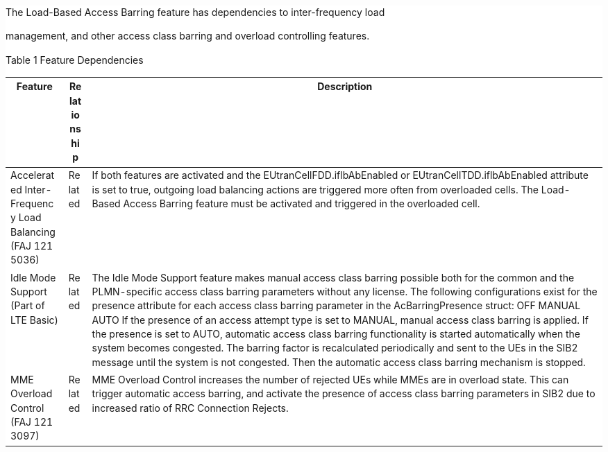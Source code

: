 The Load-Based Access Barring feature has dependencies to inter-frequency load

management, and other access class barring and overload controlling features.

Table 1   Feature Dependencies

| Feature                                                                                           | Relationship   | Description                                                                                                                                                                                                                                                                                                                                                                                                                                                                                                                                                                                                                                                                                                                                                                                                                                                                                               |
|---------------------------------------------------------------------------------------------------|----------------|-----------------------------------------------------------------------------------------------------------------------------------------------------------------------------------------------------------------------------------------------------------------------------------------------------------------------------------------------------------------------------------------------------------------------------------------------------------------------------------------------------------------------------------------------------------------------------------------------------------------------------------------------------------------------------------------------------------------------------------------------------------------------------------------------------------------------------------------------------------------------------------------------------------|
| Accelerated Inter-Frequency Load                                     Balancing (FAJ 121 5036)     | Related        | If both features are activated and the                                     EUtranCellFDD.iflbAbEnabled or                                     EUtranCellTDD.iflbAbEnabled attribute is set                                 to true, outgoing load balancing actions are triggered more often                                 from overloaded cells. The Load-Based Access Barring feature must be                                 activated and triggered in the overloaded cell.                                                                                                                                                                                                                                                                                                                                                                                                                         |
| Idle Mode Support (Part of LTE                                 Basic)                             | Related        | The Idle Mode Support feature makes manual access class barring possible both for the                 common and the PLMN-specific access class barring parameters without any license.   The following configurations exist for the presence attribute for each access  class                 barring parameter in the AcBarringPresence struct:  OFF     MANUAL     AUTO      If the presence of an access attempt type is set to MANUAL,                 manual access class barring is applied. If the presence is set to                     AUTO, automatic access class barring functionality is started                 automatically when the system becomes congested. The barring factor is recalculated                 periodically and sent to the UEs in the SIB2 message until the system is not                 congested. Then the automatic access class barring mechanism is stopped. |
| MME Overload Control  (FAJ 121 3097)                                                              | Related        | MME Overload Control increases the number of rejected UEs             while MMEs are in overload state. This can trigger automatic access barring, and             activate the presence of access class barring parameters in SIB2 due to increased ratio             of RRC Connection Rejects.                                                                                                                                                                                                                                                                                                                                                                                                                                                                                                                                                                                                         |